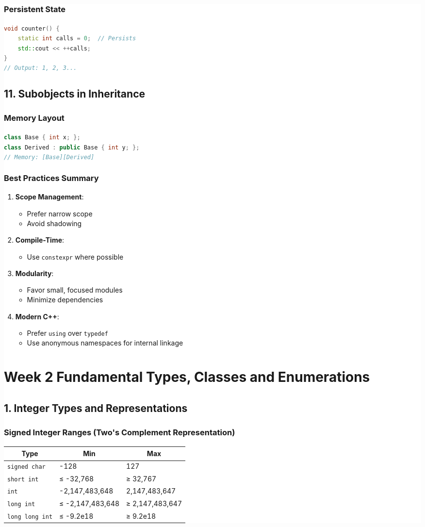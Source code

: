 ### Persistent State
```cpp
void counter() {
    static int calls = 0;  // Persists
    std::cout << ++calls;
}
// Output: 1, 2, 3...
```

## 11. Subobjects in Inheritance

### Memory Layout
```cpp
class Base { int x; };
class Derived : public Base { int y; };
// Memory: [Base][Derived]
```

### Best Practices Summary

1. **Scope Management**:
   - Prefer narrow scope
   - Avoid shadowing

2. **Compile-Time**:
   - Use `constexpr` where possible

3. **Modularity**:
   - Favor small, focused modules
   - Minimize dependencies

4. **Modern C++**:
   - Prefer `using` over `typedef`
   - Use anonymous namespaces for internal linkage





# Week 2 Fundamental Types, Classes and Enumerations

1\. **Integer Types and Representations**
-----------------------------------------

### Signed Integer Ranges (Two's Complement Representation)

| Type | Min | Max |
| --- | --- | --- |
| `signed char` | -128 | 127 |
| `short int` | ≤ -32,768 | ≥ 32,767 |
| `int` | -2,147,483,648 | 2,147,483,647 |
| `long int` | ≤ -2,147,483,648 | ≥ 2,147,483,647 |
| `long long int` | ≤ -9.2e18 | ≥ 9.2e18 |
